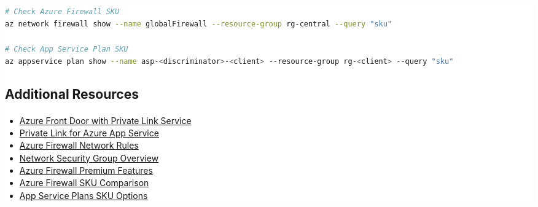 ```bash
# Check Azure Firewall SKU
az network firewall show --name globalFirewall --resource-group rg-central --query "sku"

# Check App Service Plan SKU 
az appservice plan show --name asp-<discriminator>-<client> --resource-group rg-<client> --query "sku"
```

## Additional Resources

- [Azure Front Door with Private Link Service](https://learn.microsoft.com/en-us/azure/frontdoor/private-link)
- [Private Link for Azure App Service](https://learn.microsoft.com/en-us/azure/app-service/networking/private-endpoint)
- [Azure Firewall Network Rules](https://learn.microsoft.com/en-us/azure/firewall/features)
- [Network Security Group Overview](https://learn.microsoft.com/en-us/azure/virtual-network/network-security-groups-overview)
- [Azure Firewall Premium Features](https://learn.microsoft.com/en-us/azure/firewall/premium-features)
- [Azure Firewall SKU Comparison](https://learn.microsoft.com/en-us/azure/firewall/overview#azure-firewall-standard-and-premium)
- [App Service Plans SKU Options](https://learn.microsoft.com/en-us/azure/app-service/overview-hosting-plans) 